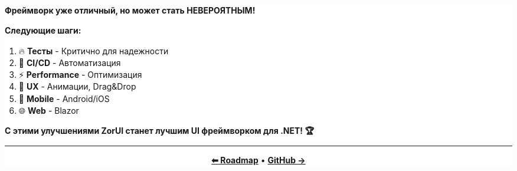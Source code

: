 **Фреймворк уже отличный, но может стать НЕВЕРОЯТНЫМ!**

**Следующие шаги:**

1. 🔥 **Тесты** - Критично для надежности
2. 🚀 **CI/CD** - Автоматизация
3. ⚡ **Performance** - Оптимизация
4. 🎨 **UX** - Анимации, Drag&Drop
5. 📱 **Mobile** - Android/iOS
6. 🌐 **Web** - Blazor

**С этими улучшениями ZorUI станет лучшим UI фреймворком для .NET! 🏆**

---

<div align="center">

**[⬅ Roadmap](ROADMAP.md)** • **[GitHub →](https://github.com/zorui/zorui)**

</div>
